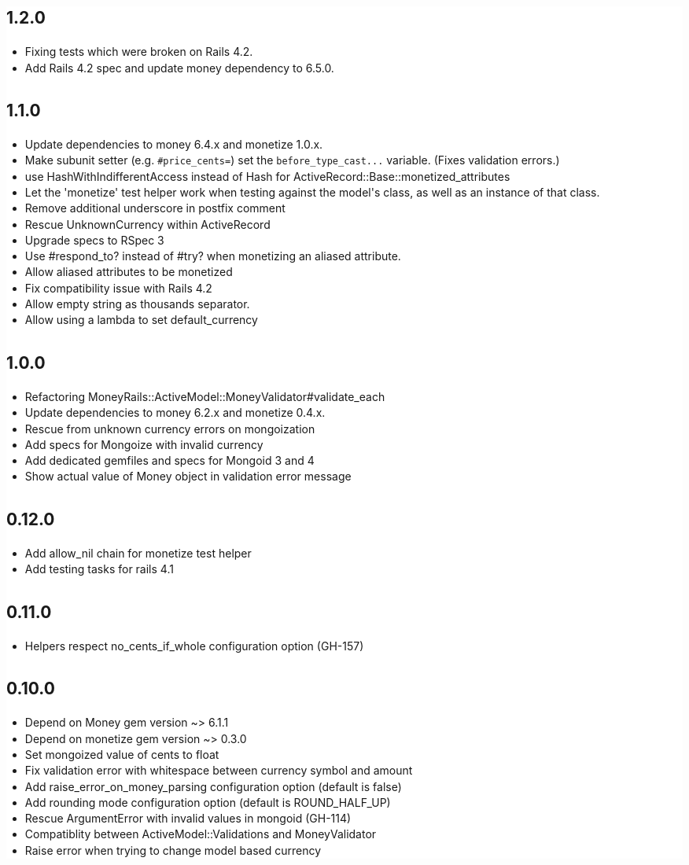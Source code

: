 ## 1.2.0

- Fixing tests which were broken on Rails 4.2.
- Add Rails 4.2 spec and update money dependency to 6.5.0.

## 1.1.0

- Update dependencies to money 6.4.x and monetize 1.0.x.
- Make subunit setter (e.g. `#price_cents=`) set the `before_type_cast...`
  variable. (Fixes validation errors.)
- use HashWithIndifferentAccess instead of Hash for
  ActiveRecord::Base::monetized_attributes
- Let the 'monetize' test helper work when testing against the model's class,
  as well as an instance of that class.
- Remove additional underscore in postfix comment
- Rescue UnknownCurrency within ActiveRecord
- Upgrade specs to RSpec 3
- Use #respond_to? instead of #try? when monetizing an aliased attribute.
- Allow aliased attributes to be monetized
- Fix compatibility issue with Rails 4.2
- Allow empty string as thousands separator.
- Allow using a lambda to set default_currency

## 1.0.0

- Refactoring MoneyRails::ActiveModel::MoneyValidator#validate_each
- Update dependencies to money 6.2.x and monetize 0.4.x.
- Rescue from unknown currency errors on mongoization
- Add specs for Mongoize with invalid currency
- Add dedicated gemfiles and specs for Mongoid 3 and 4
- Show actual value of Money object in validation error message

## 0.12.0
- Add allow_nil chain for monetize test helper
- Add testing tasks for rails 4.1

## 0.11.0
- Helpers respect no_cents_if_whole configuration option (GH-157)

## 0.10.0
- Depend on Money gem version ~> 6.1.1
- Depend on monetize gem version ~> 0.3.0
- Set mongoized value of cents to float
- Fix validation error with whitespace between currency symbol and amount
- Add raise_error_on_money_parsing configuration option (default is false)
- Add rounding mode configuration option (default is ROUND_HALF_UP)
- Rescue ArgumentError with invalid values in mongoid (GH-114)
- Compatiblity between ActiveModel::Validations and MoneyValidator
- Raise error when trying to change model based currency
